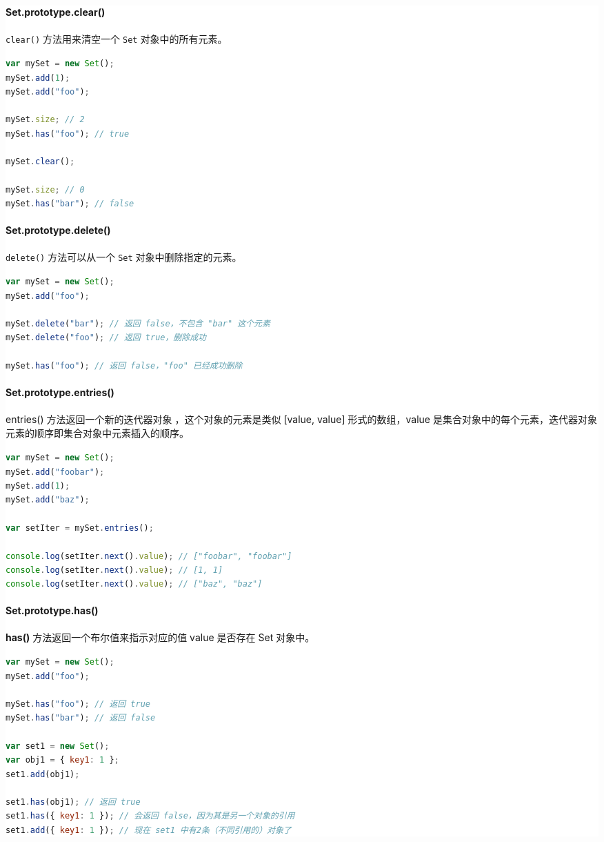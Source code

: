 #### Set.prototype.clear()

`clear()` 方法用来清空一个 `Set` 对象中的所有元素。

```javascript
var mySet = new Set();
mySet.add(1);
mySet.add("foo");

mySet.size; // 2
mySet.has("foo"); // true

mySet.clear();

mySet.size; // 0
mySet.has("bar"); // false
```

#### Set.prototype.delete()

`delete()` 方法可以从一个 `Set` 对象中删除指定的元素。

```javascript
var mySet = new Set();
mySet.add("foo");

mySet.delete("bar"); // 返回 false，不包含 "bar" 这个元素
mySet.delete("foo"); // 返回 true，删除成功

mySet.has("foo"); // 返回 false，"foo" 已经成功删除
```

#### Set.prototype.entries()

entries() 方法返回一个新的迭代器对象 ，这个对象的元素是类似 [value, value] 形式的数组，value 是集合对象中的每个元素，迭代器对象元素的顺序即集合对象中元素插入的顺序。

```javascript
var mySet = new Set();
mySet.add("foobar");
mySet.add(1);
mySet.add("baz");

var setIter = mySet.entries();

console.log(setIter.next().value); // ["foobar", "foobar"]
console.log(setIter.next().value); // [1, 1]
console.log(setIter.next().value); // ["baz", "baz"]
```

#### Set.prototype.has()

**has()** 方法返回一个布尔值来指示对应的值 value 是否存在 Set 对象中。

```javascript
var mySet = new Set();
mySet.add("foo");

mySet.has("foo"); // 返回 true
mySet.has("bar"); // 返回 false

var set1 = new Set();
var obj1 = { key1: 1 };
set1.add(obj1);

set1.has(obj1); // 返回 true
set1.has({ key1: 1 }); // 会返回 false，因为其是另一个对象的引用
set1.add({ key1: 1 }); // 现在 set1 中有2条（不同引用的）对象了
```
